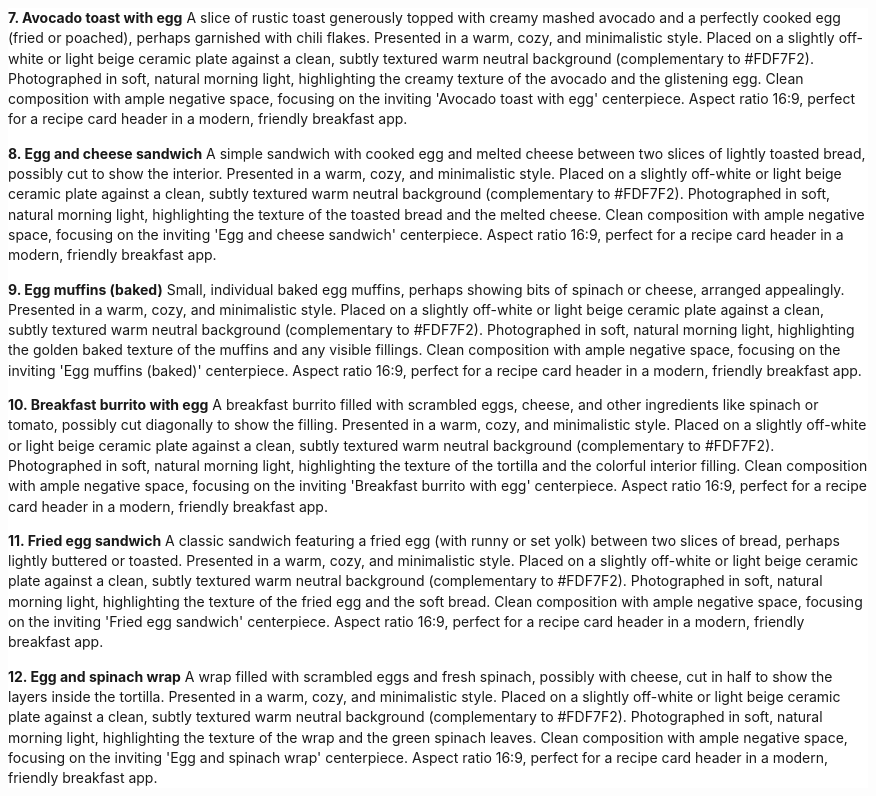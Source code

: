 **7. Avocado toast with egg**
A slice of rustic toast generously topped with creamy mashed avocado and a perfectly cooked egg (fried or poached), perhaps garnished with chili flakes. Presented in a warm, cozy, and minimalistic style. Placed on a slightly off-white or light beige ceramic plate against a clean, subtly textured warm neutral background (complementary to #FDF7F2). Photographed in soft, natural morning light, highlighting the creamy texture of the avocado and the glistening egg. Clean composition with ample negative space, focusing on the inviting 'Avocado toast with egg' centerpiece. Aspect ratio 16:9, perfect for a recipe card header in a modern, friendly breakfast app.

**8. Egg and cheese sandwich**
A simple sandwich with cooked egg and melted cheese between two slices of lightly toasted bread, possibly cut to show the interior. Presented in a warm, cozy, and minimalistic style. Placed on a slightly off-white or light beige ceramic plate against a clean, subtly textured warm neutral background (complementary to #FDF7F2). Photographed in soft, natural morning light, highlighting the texture of the toasted bread and the melted cheese. Clean composition with ample negative space, focusing on the inviting 'Egg and cheese sandwich' centerpiece. Aspect ratio 16:9, perfect for a recipe card header in a modern, friendly breakfast app.

**9. Egg muffins (baked)**
Small, individual baked egg muffins, perhaps showing bits of spinach or cheese, arranged appealingly. Presented in a warm, cozy, and minimalistic style. Placed on a slightly off-white or light beige ceramic plate against a clean, subtly textured warm neutral background (complementary to #FDF7F2). Photographed in soft, natural morning light, highlighting the golden baked texture of the muffins and any visible fillings. Clean composition with ample negative space, focusing on the inviting 'Egg muffins (baked)' centerpiece. Aspect ratio 16:9, perfect for a recipe card header in a modern, friendly breakfast app.

**10. Breakfast burrito with egg**
A breakfast burrito filled with scrambled eggs, cheese, and other ingredients like spinach or tomato, possibly cut diagonally to show the filling. Presented in a warm, cozy, and minimalistic style. Placed on a slightly off-white or light beige ceramic plate against a clean, subtly textured warm neutral background (complementary to #FDF7F2). Photographed in soft, natural morning light, highlighting the texture of the tortilla and the colorful interior filling. Clean composition with ample negative space, focusing on the inviting 'Breakfast burrito with egg' centerpiece. Aspect ratio 16:9, perfect for a recipe card header in a modern, friendly breakfast app.

**11. Fried egg sandwich**
A classic sandwich featuring a fried egg (with runny or set yolk) between two slices of bread, perhaps lightly buttered or toasted. Presented in a warm, cozy, and minimalistic style. Placed on a slightly off-white or light beige ceramic plate against a clean, subtly textured warm neutral background (complementary to #FDF7F2). Photographed in soft, natural morning light, highlighting the texture of the fried egg and the soft bread. Clean composition with ample negative space, focusing on the inviting 'Fried egg sandwich' centerpiece. Aspect ratio 16:9, perfect for a recipe card header in a modern, friendly breakfast app.

**12. Egg and spinach wrap**
A wrap filled with scrambled eggs and fresh spinach, possibly with cheese, cut in half to show the layers inside the tortilla. Presented in a warm, cozy, and minimalistic style. Placed on a slightly off-white or light beige ceramic plate against a clean, subtly textured warm neutral background (complementary to #FDF7F2). Photographed in soft, natural morning light, highlighting the texture of the wrap and the green spinach leaves. Clean composition with ample negative space, focusing on the inviting 'Egg and spinach wrap' centerpiece. Aspect ratio 16:9, perfect for a recipe card header in a modern, friendly breakfast app.
